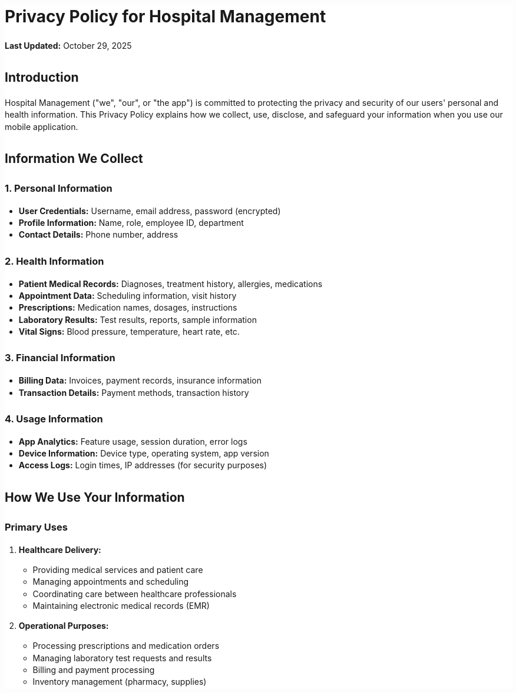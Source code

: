 # Privacy Policy for Hospital Management

**Last Updated:** October 29, 2025

## Introduction

Hospital Management ("we", "our", or "the app") is committed to protecting the privacy and security of our users' personal and health information. This Privacy Policy explains how we collect, use, disclose, and safeguard your information when you use our mobile application.

## Information We Collect

### 1. Personal Information
- **User Credentials:** Username, email address, password (encrypted)
- **Profile Information:** Name, role, employee ID, department
- **Contact Details:** Phone number, address

### 2. Health Information
- **Patient Medical Records:** Diagnoses, treatment history, allergies, medications
- **Appointment Data:** Scheduling information, visit history
- **Prescriptions:** Medication names, dosages, instructions
- **Laboratory Results:** Test results, reports, sample information
- **Vital Signs:** Blood pressure, temperature, heart rate, etc.

### 3. Financial Information
- **Billing Data:** Invoices, payment records, insurance information
- **Transaction Details:** Payment methods, transaction history

### 4. Usage Information
- **App Analytics:** Feature usage, session duration, error logs
- **Device Information:** Device type, operating system, app version
- **Access Logs:** Login times, IP addresses (for security purposes)

## How We Use Your Information

### Primary Uses
1. **Healthcare Delivery:**
   - Providing medical services and patient care
   - Managing appointments and scheduling
   - Coordinating care between healthcare professionals
   - Maintaining electronic medical records (EMR)

2. **Operational Purposes:**
   - Processing prescriptions and medication orders
   - Managing laboratory test requests and results
   - Billing and payment processing
   - Inventory management (pharmacy, supplies)
